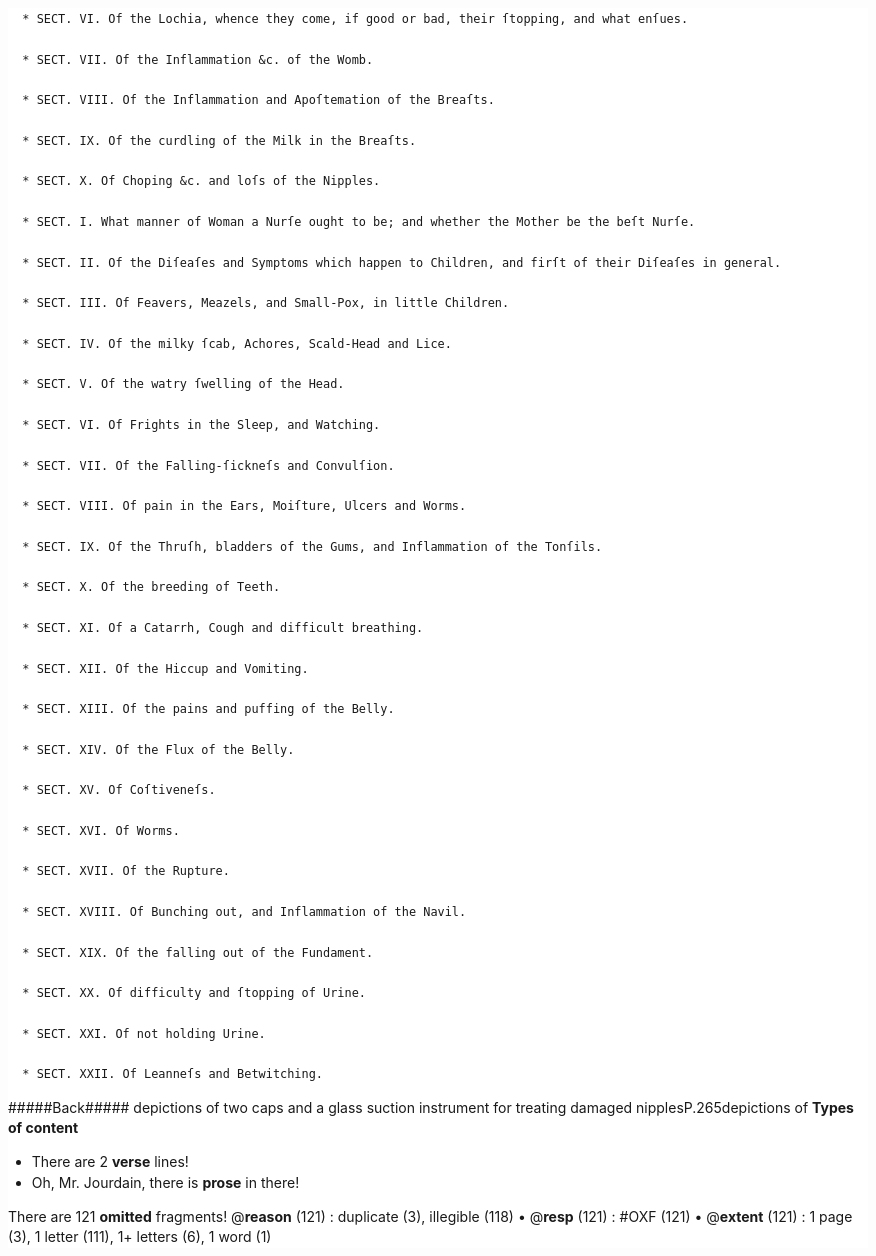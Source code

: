       * SECT. VI. Of the Lochia, whence they come, if good or bad, their ſtopping, and what enſues.

      * SECT. VII. Of the Inflammation &c. of the Womb.

      * SECT. VIII. Of the Inflammation and Apoſtemation of the Breaſts.

      * SECT. IX. Of the curdling of the Milk in the Breaſts.

      * SECT. X. Of Choping &c. and loſs of the Nipples.

      * SECT. I. What manner of Woman a Nurſe ought to be; and whether the Mother be the beſt Nurſe.

      * SECT. II. Of the Diſeaſes and Symptoms which happen to Children, and firſt of their Diſeaſes in general.

      * SECT. III. Of Feavers, Meazels, and Small-Pox, in little Children.

      * SECT. IV. Of the milky ſcab, Achores, Scald-Head and Lice.

      * SECT. V. Of the watry ſwelling of the Head.

      * SECT. VI. Of Frights in the Sleep, and Watching.

      * SECT. VII. Of the Falling-ſickneſs and Convulſion.

      * SECT. VIII. Of pain in the Ears, Moiſture, Ulcers and Worms.

      * SECT. IX. Of the Thruſh, bladders of the Gums, and Inflammation of the Tonſils.

      * SECT. X. Of the breeding of Teeth.

      * SECT. XI. Of a Catarrh, Cough and difficult breathing.

      * SECT. XII. Of the Hiccup and Vomiting.

      * SECT. XIII. Of the pains and puffing of the Belly.

      * SECT. XIV. Of the Flux of the Belly.

      * SECT. XV. Of Coſtiveneſs.

      * SECT. XVI. Of Worms.

      * SECT. XVII. Of the Rupture.

      * SECT. XVIII. Of Bunching out, and Inflammation of the Navil.

      * SECT. XIX. Of the falling out of the Fundament.

      * SECT. XX. Of difficulty and ſtopping of Urine.

      * SECT. XXI. Of not holding Urine.

      * SECT. XXII. Of Leanneſs and Betwitching.

#####Back#####
depictions of two caps and a glass suction instrument for treating damaged nipplesP.265depictions of
**Types of content**

  * There are 2 **verse** lines!
  * Oh, Mr. Jourdain, there is **prose** in there!

There are 121 **omitted** fragments! 
 @__reason__ (121) : duplicate (3), illegible (118)  •  @__resp__ (121) : #OXF (121)  •  @__extent__ (121) : 1 page (3), 1 letter (111), 1+ letters (6), 1 word (1)
